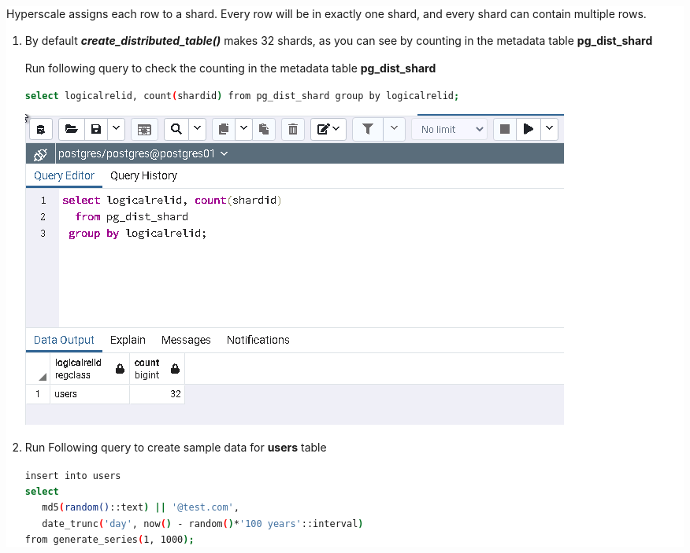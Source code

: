    Hyperscale assigns each row to a shard. Every row will be in exactly one shard, and every shard can contain multiple rows.

1. By default ***create_distributed_table()*** makes 32 shards, as you can see by counting in the metadata table **pg_dist_shard**

    Run following query to check the counting in the metadata table **pg_dist_shard**
    ```BASH
    select logicalrelid, count(shardid) from pg_dist_shard group by logicalrelid;
    ```

    ![](./images/pg-shard-query-04.png "")
   

1. Run Following query to create sample data for **users** table

   ```BASH
   insert into users
   select
      md5(random()::text) || '@test.com',
      date_trunc('day', now() - random()*'100 years'::interval)
   from generate_series(1, 1000);
   ```
